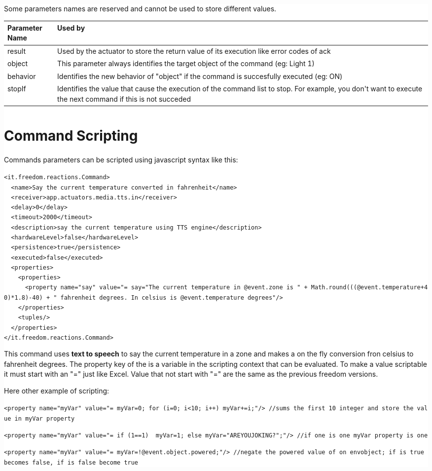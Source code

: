 Some parameters names are reserved and cannot be used to store different values.

| **Parameter Name** | **Used by** |
|:-------------------|:------------|
| result | Used by the actuator to store the return value of its execution like error codes of ack |
| object | This parameter always identifies the target object of the command (eg: Light 1) |
| behavior | Identifies the new behavior of "object" if the command is succesfully executed (eg: ON) |
| stopIf | Identifies the value that cause the execution of the command list to stop. For example, you don't want to execute the next command if this is not succeded |


# Command Scripting #
Commands parameters can be scripted using javascript syntax like this:

```
<it.freedom.reactions.Command>
  <name>Say the current temperature converted in fahrenheit</name>
  <receiver>app.actuators.media.tts.in</receiver>
  <delay>0</delay>
  <timeout>2000</timeout>
  <description>say the current temperature using TTS engine</description>
  <hardwareLevel>false</hardwareLevel>
  <persistence>true</persistence>
  <executed>false</executed>
  <properties>
    <properties>
      <property name="say" value="= say="The current temperature in @event.zone is " + Math.round(((@event.temperature+40)*1.8)-40) + " fahrenheit degrees. In celsius is @event.temperature degrees"/>
    </properties>
    <tuples/>
  </properties>
</it.freedom.reactions.Command>
```

This command uses **text to speech** to say the current temperature in a zone and makes a on the fly conversion fron celsius to fahrenheit degrees. The property key of the is a variable in the scripting context that can be evaluated. To make a value scriptable it must start with an "=" just like Excel. Value that not start with "=" are the same as the previous freedom versions.

Here other example of scripting:

```
<property name="myVar" value="= myVar=0; for (i=0; i<10; i++) myVar+=i;"/> //sums the first 10 integer and store the value in myVar property
```

```
<property name="myVar" value="= if (1==1)  myVar=1; else myVar="AREYOUJOKING?";"/> //if one is one myVar property is one
```

```
<property name="myVar" value="= myVar=!@event.object.powered;"/> //negate the powered value of on envobject; if is true becomes false, if is false become true
```